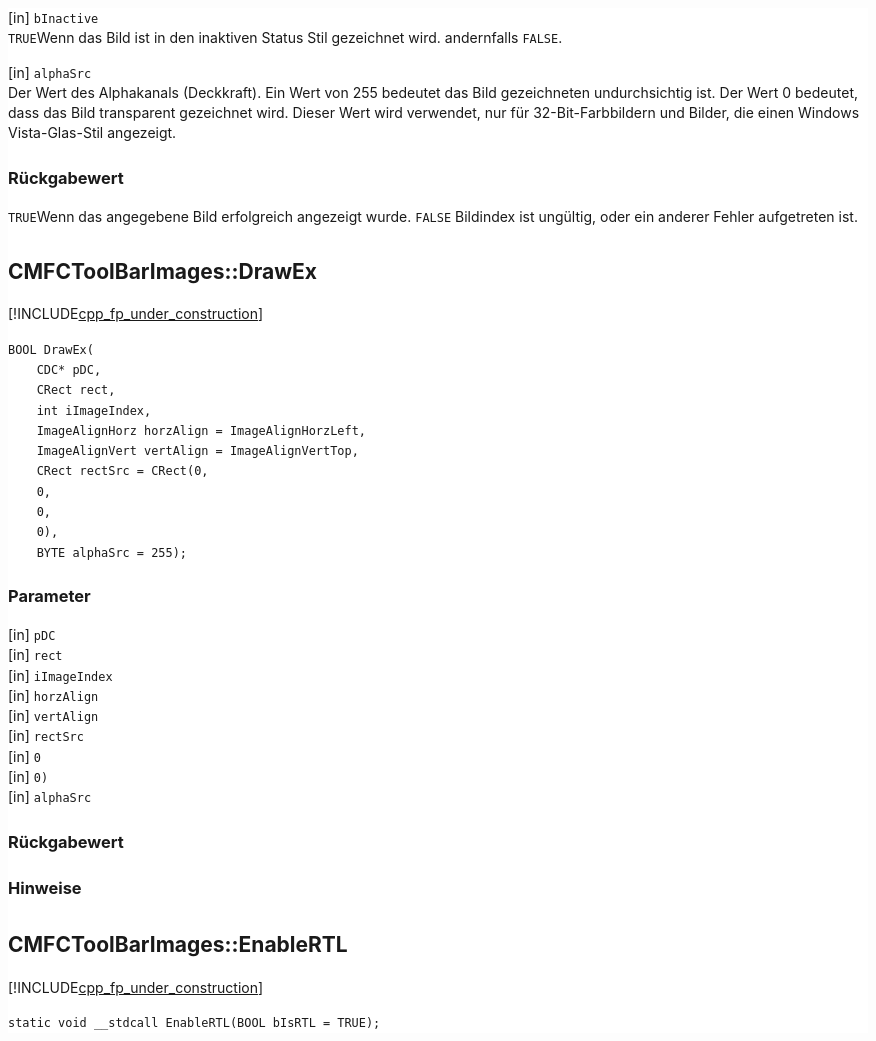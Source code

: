  [in] `bInactive`  
 `TRUE`Wenn das Bild ist in den inaktiven Status Stil gezeichnet wird. andernfalls `FALSE`.  
  
 [in] `alphaSrc`  
 Der Wert des Alphakanals (Deckkraft). Ein Wert von 255 bedeutet das Bild gezeichneten undurchsichtig ist. Der Wert 0 bedeutet, dass das Bild transparent gezeichnet wird. Dieser Wert wird verwendet, nur für 32-Bit-Farbbildern und Bilder, die einen Windows Vista-Glas-Stil angezeigt.  
  
### <a name="return-value"></a>Rückgabewert  
 `TRUE`Wenn das angegebene Bild erfolgreich angezeigt wurde. `FALSE` Bildindex ist ungültig, oder ein anderer Fehler aufgetreten ist.  
  
##  <a name="drawex"></a>CMFCToolBarImages::DrawEx  
 [!INCLUDE[cpp_fp_under_construction](../../mfc/reference/includes/cpp_fp_under_construction_md.md)]  
  
```  
BOOL DrawEx(
    CDC* pDC,  
    CRect rect,  
    int iImageIndex,  
    ImageAlignHorz horzAlign = ImageAlignHorzLeft,  
    ImageAlignVert vertAlign = ImageAlignVertTop,  
    CRect rectSrc = CRect(0,
    0,
    0,
    0),  
    BYTE alphaSrc = 255);
```  
  
### <a name="parameters"></a>Parameter  
 [in] `pDC`  
 [in] `rect`  
 [in] `iImageIndex`  
 [in] `horzAlign`  
 [in] `vertAlign`  
 [in] `rectSrc`  
 [in] `0`  
 [in] `0)`  
 [in] `alphaSrc`  
  
### <a name="return-value"></a>Rückgabewert  
  
### <a name="remarks"></a>Hinweise  
  
##  <a name="enablertl"></a>CMFCToolBarImages::EnableRTL  
 [!INCLUDE[cpp_fp_under_construction](../../mfc/reference/includes/cpp_fp_under_construction_md.md)]  
  
```  
static void __stdcall EnableRTL(BOOL bIsRTL = TRUE);
```  
  